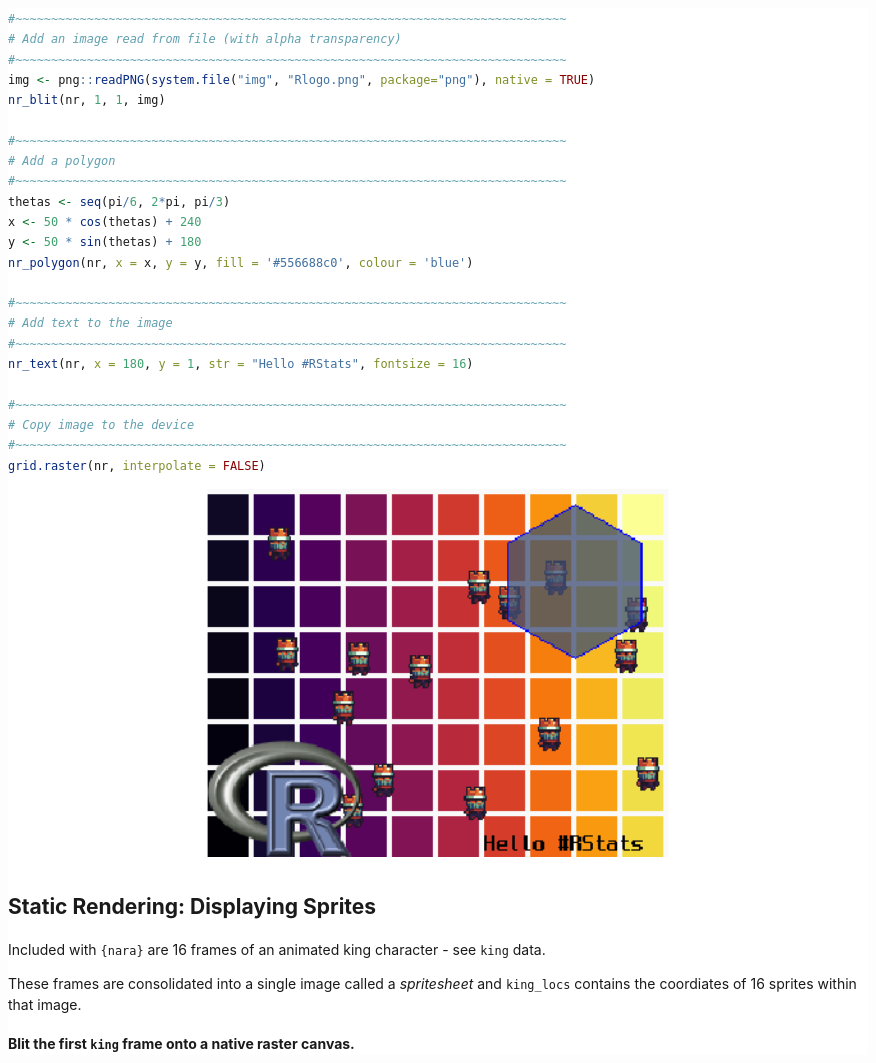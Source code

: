 ``` r
#~~~~~~~~~~~~~~~~~~~~~~~~~~~~~~~~~~~~~~~~~~~~~~~~~~~~~~~~~~~~~~~~~~~~~~~~~~~~~
# Add an image read from file (with alpha transparency)
#~~~~~~~~~~~~~~~~~~~~~~~~~~~~~~~~~~~~~~~~~~~~~~~~~~~~~~~~~~~~~~~~~~~~~~~~~~~~~
img <- png::readPNG(system.file("img", "Rlogo.png", package="png"), native = TRUE)
nr_blit(nr, 1, 1, img)

#~~~~~~~~~~~~~~~~~~~~~~~~~~~~~~~~~~~~~~~~~~~~~~~~~~~~~~~~~~~~~~~~~~~~~~~~~~~~~
# Add a polygon
#~~~~~~~~~~~~~~~~~~~~~~~~~~~~~~~~~~~~~~~~~~~~~~~~~~~~~~~~~~~~~~~~~~~~~~~~~~~~~
thetas <- seq(pi/6, 2*pi, pi/3)
x <- 50 * cos(thetas) + 240
y <- 50 * sin(thetas) + 180
nr_polygon(nr, x = x, y = y, fill = '#556688c0', colour = 'blue')

#~~~~~~~~~~~~~~~~~~~~~~~~~~~~~~~~~~~~~~~~~~~~~~~~~~~~~~~~~~~~~~~~~~~~~~~~~~~~~
# Add text to the image
#~~~~~~~~~~~~~~~~~~~~~~~~~~~~~~~~~~~~~~~~~~~~~~~~~~~~~~~~~~~~~~~~~~~~~~~~~~~~~
nr_text(nr, x = 180, y = 1, str = "Hello #RStats", fontsize = 16)

#~~~~~~~~~~~~~~~~~~~~~~~~~~~~~~~~~~~~~~~~~~~~~~~~~~~~~~~~~~~~~~~~~~~~~~~~~~~~~
# Copy image to the device
#~~~~~~~~~~~~~~~~~~~~~~~~~~~~~~~~~~~~~~~~~~~~~~~~~~~~~~~~~~~~~~~~~~~~~~~~~~~~~
grid.raster(nr, interpolate = FALSE)
```

<img src="man/figures/README-unnamed-chunk-2-1.png" width="100%" />

## Static Rendering: Displaying Sprites

Included with `{nara}` are 16 frames of an animated king character - see
`king` data.

These frames are consolidated into a single image called a *spritesheet*
and `king_locs` contains the coordiates of 16 sprites within that image.

#### Blit the first `king` frame onto a native raster canvas.
